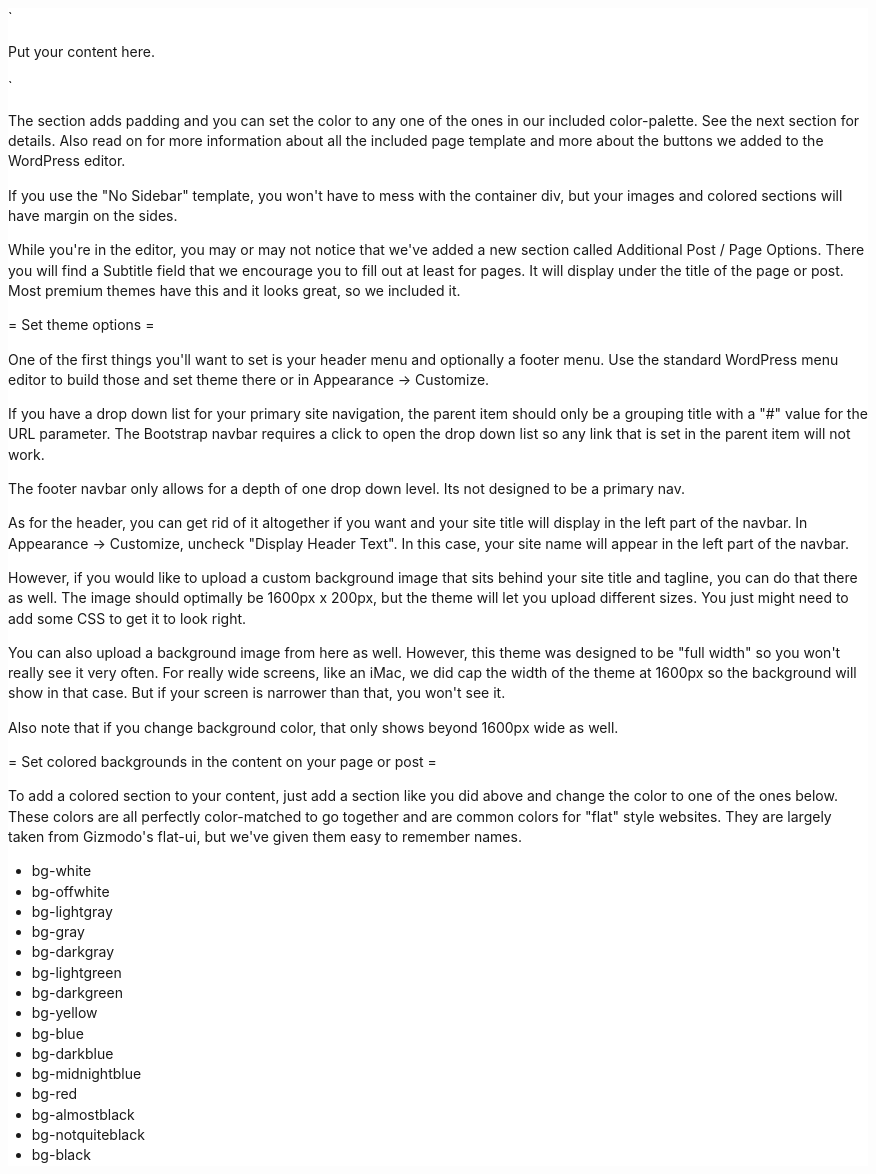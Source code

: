 `<div class="section offwhite"><div class="container">
Put your content here.
</div></div>`

The section adds padding and you can set the color to any one of the ones in our included color-palette. See the next section for details. Also read on for more information about all the included page template and more about the buttons we added to the WordPress editor.

If you use the "No Sidebar" template, you won't have to mess with the container div, but your images and colored sections will have margin on the sides.

While you're in the editor, you may or may not notice that we've added a new section called Additional Post / Page Options. There you will find a Subtitle field that we encourage you to fill out at least for pages. It will display under the title of the page or post. Most premium themes have this and it looks great, so we included it.

= Set theme options =

One of the first things you'll want to set is your header menu and optionally a footer menu. Use the standard WordPress menu editor to build those and set theme there or in Appearance -> Customize. 

If you have a drop down list for your primary site navigation, the parent item should only be a grouping title with a "#" value for the URL parameter. The Bootstrap navbar requires a click to open the drop down list so any link that is set in the parent item will not work.

The footer navbar only allows for a depth of one drop down level. Its not designed to be a primary nav.

As for the header, you can get rid of it altogether if you want and your site title will display in the left part of the navbar.  In Appearance -> Customize,  uncheck "Display Header Text". In this case, your site name will appear in the left part of the navbar.

However, if you would like to upload a custom background image that sits behind your site title and tagline, you can do that there as well. The image should optimally be 1600px x 200px, but the theme will let you upload different sizes. You just might need to add some CSS to get it to look right.

You can also upload a background image from here as well. However, this theme was designed to be "full width" so you won't really see it very often. For really wide screens, like an iMac, we did cap the width of the theme at 1600px so the background will show in that case. But if your screen is narrower than that, you won't see it.

Also note that if you change background color, that only shows beyond 1600px wide as well.

= Set colored backgrounds in the content on your page or post =

To add a colored section to your content, just add a section like you did above and change the color to one of the ones below. These colors are all perfectly color-matched to go together and are common colors for "flat" style websites. They are largely taken from Gizmodo's flat-ui, but we've given them easy to remember names.

* bg-white
* bg-offwhite
* bg-lightgray
* bg-gray
* bg-darkgray
* bg-lightgreen
* bg-darkgreen
* bg-yellow
* bg-blue
* bg-darkblue
* bg-midnightblue
* bg-red
* bg-almostblack
* bg-notquiteblack
* bg-black
